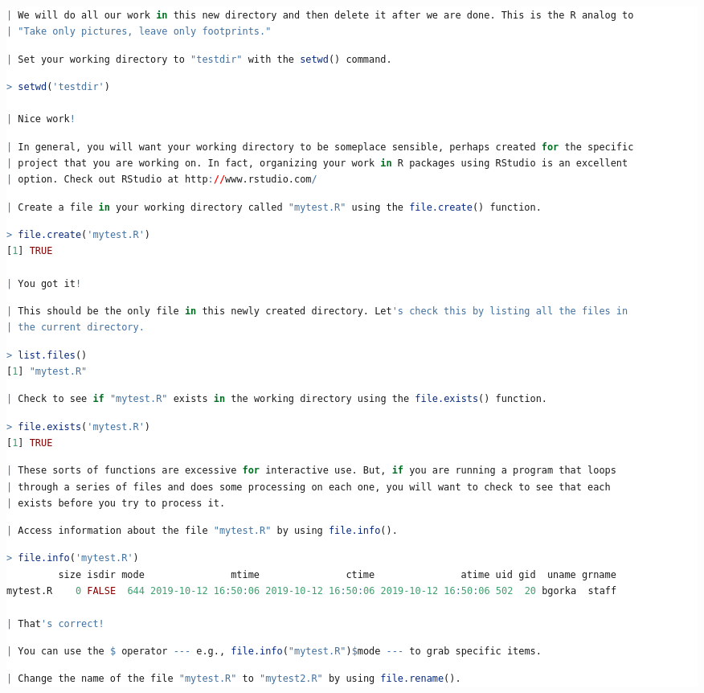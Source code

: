 ```r
| We will do all our work in this new directory and then delete it after we are done. This is the R analog to
| "Take only pictures, leave only footprints."
```
```r
| Set your working directory to "testdir" with the setwd() command.
```
```r
> setwd('testdir')

| Nice work!
```
```r
| In general, you will want your working directory to be someplace sensible, perhaps created for the specific
| project that you are working on. In fact, organizing your work in R packages using RStudio is an excellent
| option. Check out RStudio at http://www.rstudio.com/
```
```r
| Create a file in your working directory called "mytest.R" using the file.create() function.
```
```r
> file.create('mytest.R')
[1] TRUE

| You got it!
```
```r
| This should be the only file in this newly created directory. Let's check this by listing all the files in
| the current directory.
```
```r
> list.files()
[1] "mytest.R"
```
```r
| Check to see if "mytest.R" exists in the working directory using the file.exists() function.
```
```r
> file.exists('mytest.R')
[1] TRUE
```
```r
| These sorts of functions are excessive for interactive use. But, if you are running a program that loops
| through a series of files and does some processing on each one, you will want to check to see that each
| exists before you try to process it.
```
```r
| Access information about the file "mytest.R" by using file.info().
```
```r
> file.info('mytest.R')
         size isdir mode               mtime               ctime               atime uid gid  uname grname
mytest.R    0 FALSE  644 2019-10-12 16:50:06 2019-10-12 16:50:06 2019-10-12 16:50:06 502  20 bgorka  staff

| That's correct!
```
```r
| You can use the $ operator --- e.g., file.info("mytest.R")$mode --- to grab specific items.
```
```r
| Change the name of the file "mytest.R" to "mytest2.R" by using file.rename().
```
